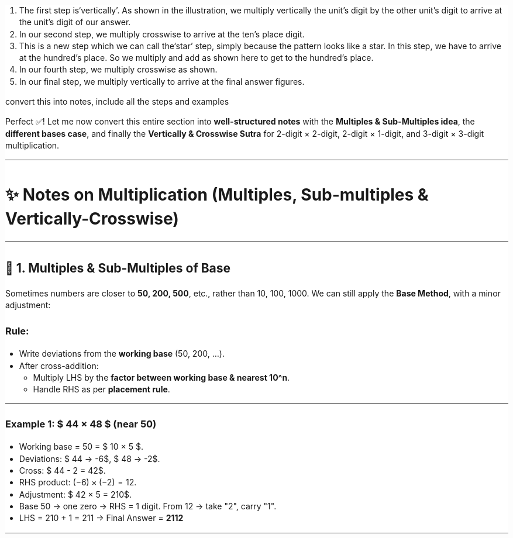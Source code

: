 1) The first step is‘vertically’. As shown in the illustration, we multiply
vertically the unit’s digit by the other unit’s digit to arrive at the unit’s
digit of our answer.
2) In our second step, we multiply crosswise to arrive at the ten’s place
digit.
3) This is a new step which we can call the‘star’ step, simply because the
pattern looks like a star. In this step, we have to arrive at the hundred’s
place. So we multiply and add as shown here to get to the hundred’s
place.
4) In our fourth step, we multiply crosswise as shown.
5) In our final step, we multiply vertically to arrive at the final answer
figures.

convert this into notes, include all the steps and examples

Perfect ✅!
Let me now convert this entire section into **well-structured notes** with the **Multiples \& Sub-Multiples idea**, the **different bases case**, and finally the **Vertically \& Crosswise Sutra** for 2-digit × 2-digit, 2-digit × 1-digit, and 3-digit × 3-digit multiplication.

***

# ✨ Notes on Multiplication (Multiples, Sub-multiples \& Vertically-Crosswise)


***

## 🔹 1. Multiples \& Sub-Multiples of Base

Sometimes numbers are closer to **50, 200, 500**, etc., rather than 10, 100, 1000.
We can still apply the **Base Method**, with a minor adjustment:

### Rule:

- Write deviations from the **working base** (50, 200, …).
- After cross-addition:
    - Multiply LHS by the **factor between working base \& nearest 10^n**.
    - Handle RHS as per **placement rule**.

***

### Example 1: \$ 44 × 48 \$ (near 50)

- Working base = 50 = \$ 10 × 5 \$.
- Deviations: \$ 44 → -6\$, \$ 48 → -2\$.
- Cross: \$ 44 - 2 = 42\$.
- RHS product: $(-6) × (-2) = 12$.
- Adjustment: \$ 42 × 5 = 210\$.
- Base 50 → one zero → RHS = 1 digit. From 12 → take "2", carry "1".
- LHS = 210 + 1 = 211 → Final Answer = **2112**

***
